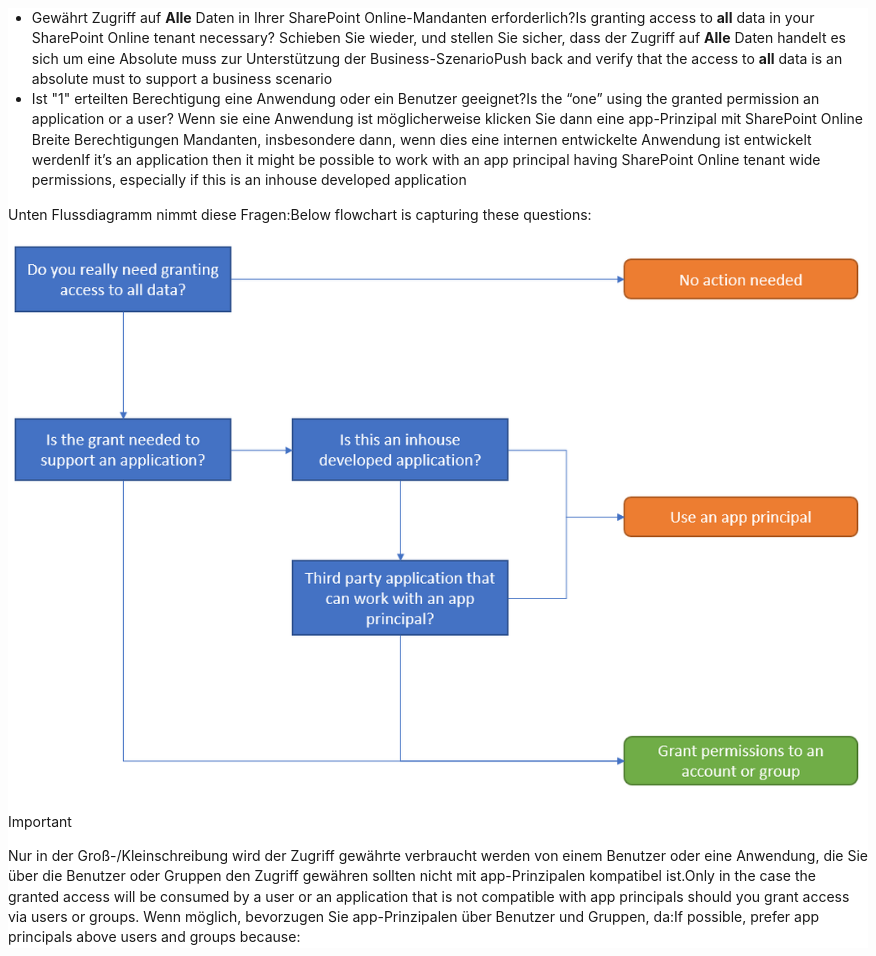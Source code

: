  - <span data-ttu-id="05ae4-114">Gewährt Zugriff auf **Alle** Daten in Ihrer SharePoint Online-Mandanten erforderlich?</span><span class="sxs-lookup"><span data-stu-id="05ae4-114">Is granting access to **all** data in your SharePoint Online tenant necessary?</span></span> <span data-ttu-id="05ae4-115">Schieben Sie wieder, und stellen Sie sicher, dass der Zugriff auf **Alle** Daten handelt es sich um eine Absolute muss zur Unterstützung der Business-Szenario</span><span class="sxs-lookup"><span data-stu-id="05ae4-115">Push back and verify that the access to **all** data is an absolute must to support a business scenario</span></span>
 - <span data-ttu-id="05ae4-116">Ist "1" erteilten Berechtigung eine Anwendung oder ein Benutzer geeignet?</span><span class="sxs-lookup"><span data-stu-id="05ae4-116">Is the “one” using the granted permission an application or a user?</span></span> <span data-ttu-id="05ae4-117">Wenn sie eine Anwendung ist möglicherweise klicken Sie dann eine app-Prinzipal mit SharePoint Online Breite Berechtigungen Mandanten, insbesondere dann, wenn dies eine internen entwickelte Anwendung ist entwickelt werden</span><span class="sxs-lookup"><span data-stu-id="05ae4-117">If it’s an application then it might be possible to work with an app principal having SharePoint Online tenant wide permissions, especially if this is an inhouse developed application</span></span>

<span data-ttu-id="05ae4-118">Unten Flussdiagramm nimmt diese Fragen:</span><span class="sxs-lookup"><span data-stu-id="05ae4-118">Below flowchart is capturing these questions:</span></span>

![Flussdiagramm mit Logik nur app-Richtlinie oder nicht bestimmt werden soll](media/webapppolicies/flowchart1.png)

> [!IMPORTANT]
><span data-ttu-id="05ae4-120">Nur in der Groß-/Kleinschreibung wird der Zugriff gewährte verbraucht werden von einem Benutzer oder eine Anwendung, die Sie über die Benutzer oder Gruppen den Zugriff gewähren sollten nicht mit app-Prinzipalen kompatibel ist.</span><span class="sxs-lookup"><span data-stu-id="05ae4-120">Only in the case the granted access will be consumed by a user or an application that is not compatible with app principals should you grant access via users or groups.</span></span> <span data-ttu-id="05ae4-121">Wenn möglich, bevorzugen Sie app-Prinzipalen über Benutzer und Gruppen, da:</span><span class="sxs-lookup"><span data-stu-id="05ae4-121">If possible, prefer app principals above users and groups because:</span></span>